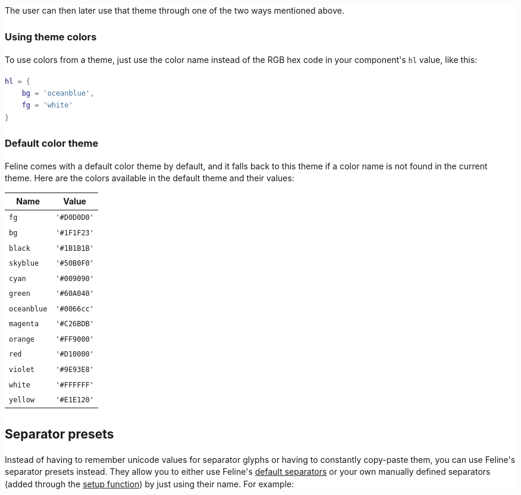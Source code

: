 The user can then later use that theme through one of the two ways mentioned
above.

### Using theme colors

To use colors from a theme, just use the color name instead of the RGB hex code
in your component's `hl` value, like this:

```lua
hl = {
    bg = 'oceanblue',
    fg = 'white'
}
```

### Default color theme

Feline comes with a default color theme by default, and it falls back to this
theme if a color name is not found in the current theme. Here are the colors
available in the default theme and their values:

| Name        | Value       |
| ----------- | ----------- |
| `fg`        | `'#D0D0D0'` |
| `bg`        | `'#1F1F23'` |
| `black`     | `'#1B1B1B'` |
| `skyblue`   | `'#50B0F0'` |
| `cyan`      | `'#009090'` |
| `green`     | `'#60A040'` |
| `oceanblue` | `'#0066cc'` |
| `magenta`   | `'#C26BDB'` |
| `orange`    | `'#FF9000'` |
| `red`       | `'#D10000'` |
| `violet`    | `'#9E93E8'` |
| `white`     | `'#FFFFFF'` |
| `yellow`    | `'#E1E120'` |

## Separator presets

Instead of having to remember unicode values for separator glyphs or having to
constantly copy-paste them, you can use Feline's separator presets instead. They
allow you to either use Feline's [default separators](#default-separators) or
your own manually defined separators (added through the
[setup function](#setup-function)) by just using their name. For example:
